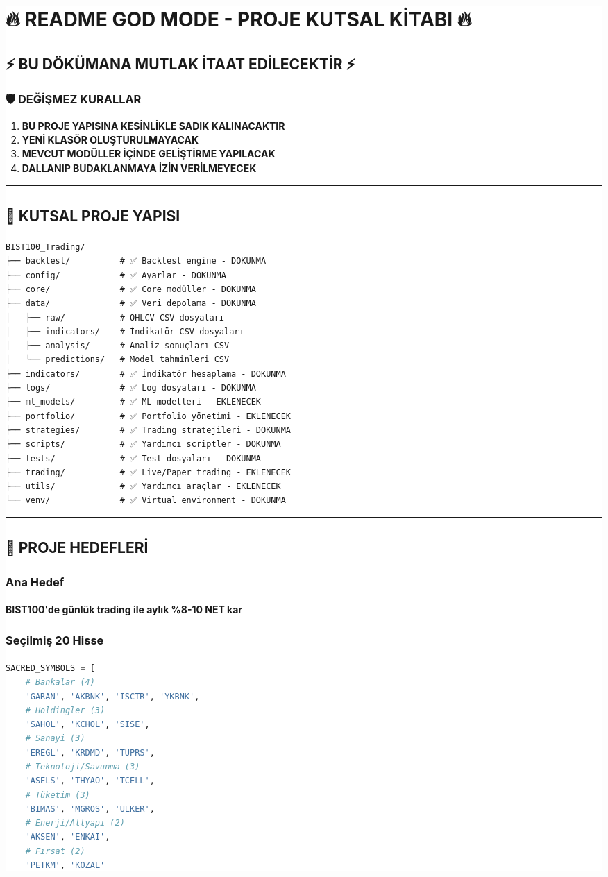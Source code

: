 # 🔥 README GOD MODE - PROJE KUTSAL KİTABI 🔥

## ⚡ BU DÖKÜMANA MUTLAK İTAAT EDİLECEKTİR ⚡

### 🛡️ DEĞİŞMEZ KURALLAR

1. **BU PROJE YAPISINA KESİNLİKLE SADIK KALINACAKTIR**
2. **YENİ KLASÖR OLUŞTURULMAYACAK**
3. **MEVCUT MODÜLLER İÇİNDE GELİŞTİRME YAPILACAK**
4. **DALLANIP BUDAKLANMAYA İZİN VERİLMEYECEK**

---

## 📁 KUTSAL PROJE YAPISI

```
BIST100_Trading/
├── backtest/          # ✅ Backtest engine - DOKUNMA
├── config/            # ✅ Ayarlar - DOKUNMA
├── core/              # ✅ Core modüller - DOKUNMA
├── data/              # ✅ Veri depolama - DOKUNMA
│   ├── raw/           # OHLCV CSV dosyaları
│   ├── indicators/    # İndikatör CSV dosyaları
│   ├── analysis/      # Analiz sonuçları CSV
│   └── predictions/   # Model tahminleri CSV
├── indicators/        # ✅ İndikatör hesaplama - DOKUNMA
├── logs/              # ✅ Log dosyaları - DOKUNMA
├── ml_models/         # ✅ ML modelleri - EKLENECEK
├── portfolio/         # ✅ Portfolio yönetimi - EKLENECEK
├── strategies/        # ✅ Trading stratejileri - DOKUNMA
├── scripts/           # ✅ Yardımcı scriptler - DOKUNMA
├── tests/             # ✅ Test dosyaları - DOKUNMA
├── trading/           # ✅ Live/Paper trading - EKLENECEK
├── utils/             # ✅ Yardımcı araçlar - EKLENECEK
└── venv/              # ✅ Virtual environment - DOKUNMA
```

---

## 🎯 PROJE HEDEFLERİ

### Ana Hedef
**BIST100'de günlük trading ile aylık %8-10 NET kar**

### Seçilmiş 20 Hisse
```python
SACRED_SYMBOLS = [
    # Bankalar (4)
    'GARAN', 'AKBNK', 'ISCTR', 'YKBNK',
    # Holdingler (3)
    'SAHOL', 'KCHOL', 'SISE',
    # Sanayi (3)
    'EREGL', 'KRDMD', 'TUPRS',
    # Teknoloji/Savunma (3)
    'ASELS', 'THYAO', 'TCELL',
    # Tüketim (3)
    'BIMAS', 'MGROS', 'ULKER',
    # Enerji/Altyapı (2)
    'AKSEN', 'ENKAI',
    # Fırsat (2)
    'PETKM', 'KOZAL'
```